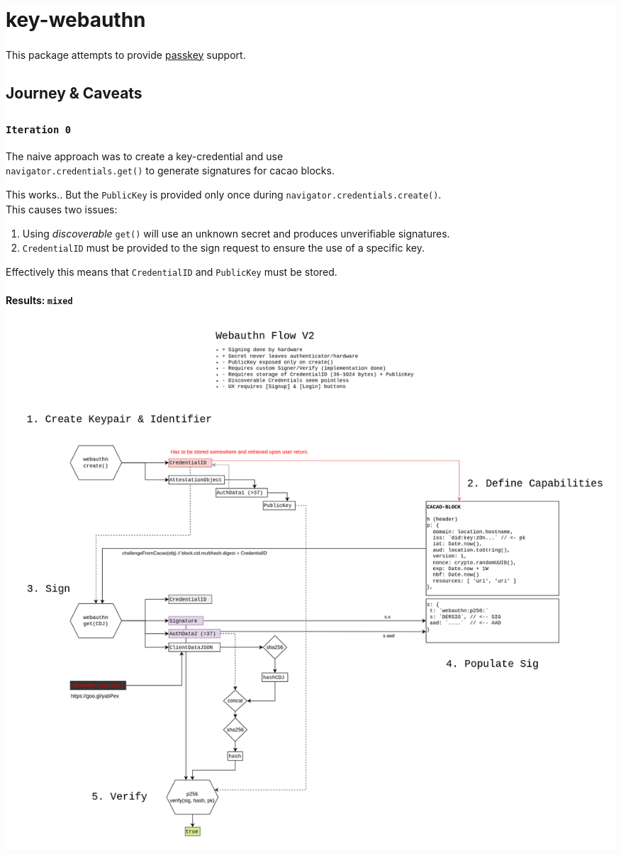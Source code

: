 # key-webauthn

This package attempts to provide [passkey](https://passkey.org) support.

## Journey &amp; Caveats

### `Iteration 0`
The naive approach was to create a key-credential and use  
`navigator.credentials.get()` to generate signatures for cacao blocks.

This works.. But the `PublicKey` is provided only once during `navigator.credentials.create()`.  
This causes two issues:
1. Using _discoverable_ `get()` will use an unknown secret and produces unverifiable signatures.
2. `CredentialID` must be provided to the sign request to ensure the use of a specific key.

Effectively this means that `CredentialID` and `PublicKey` must be stored.

#### Results: `mixed`
![Webauthn Diagram](webauthn-v2.drawio.png)
